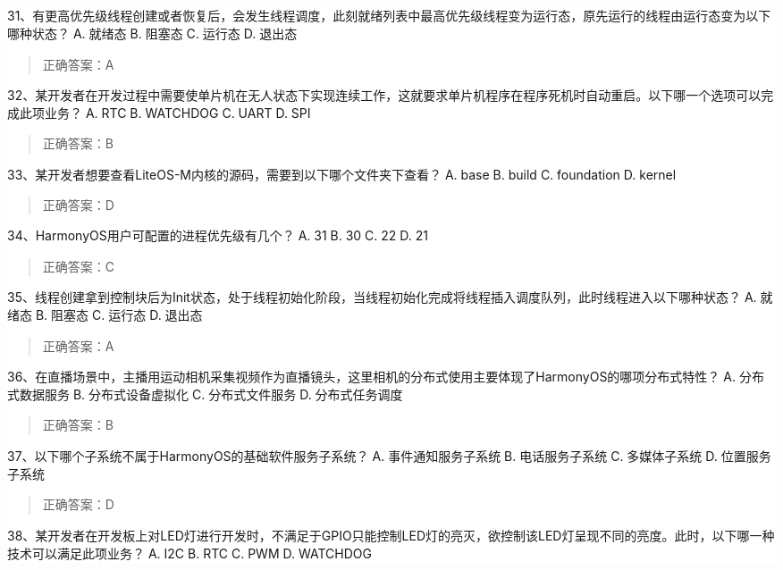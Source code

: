31、有更高优先级线程创建或者恢复后，会发生线程调度，此刻就绪列表中最高优先级线程变为运行态，原先运行的线程由运行态变为以下哪种状态？
A. 就绪态
B. 阻塞态
C. 运行态
D. 退出态

> 正确答案：A

32、某开发者在开发过程中需要使单片机在无人状态下实现连续工作，这就要求单片机程序在程序死机时自动重启。以下哪一个选项可以完成此项业务？
A. RTC
B. WATCHDOG
C. UART
D. SPI

> 正确答案：B

33、某开发者想要查看LiteOS-M内核的源码，需要到以下哪个文件夹下查看？
A. base
B. build
C. foundation
D. kernel

> 正确答案：D

34、HarmonyOS用户可配置的进程优先级有几个？
A. 31
B. 30
C. 22
D. 21

> 正确答案：C

35、线程创建拿到控制块后为Init状态，处于线程初始化阶段，当线程初始化完成将线程插入调度队列，此时线程进入以下哪种状态？
A. 就绪态
B. 阻塞态
C. 运行态
D. 退出态

> 正确答案：A

36、在直播场景中，主播用运动相机采集视频作为直播镜头，这里相机的分布式使用主要体现了HarmonyOS的哪项分布式特性？
A. 分布式数据服务
B. 分布式设备虚拟化
C. 分布式文件服务
D. 分布式任务调度

> 正确答案：B

37、以下哪个子系统不属于HarmonyOS的基础软件服务子系统？
A. 事件通知服务子系统
B. 电话服务子系统
C. 多媒体子系统
D. 位置服务子系统

> 正确答案：D

38、某开发者在开发板上对LED灯进行开发时，不满足于GPIO只能控制LED灯的亮灭，欲控制该LED灯呈现不同的亮度。此时，以下哪一种技术可以满足此项业务？
A. I2C
B. RTC
C. PWM
D. WATCHDOG
